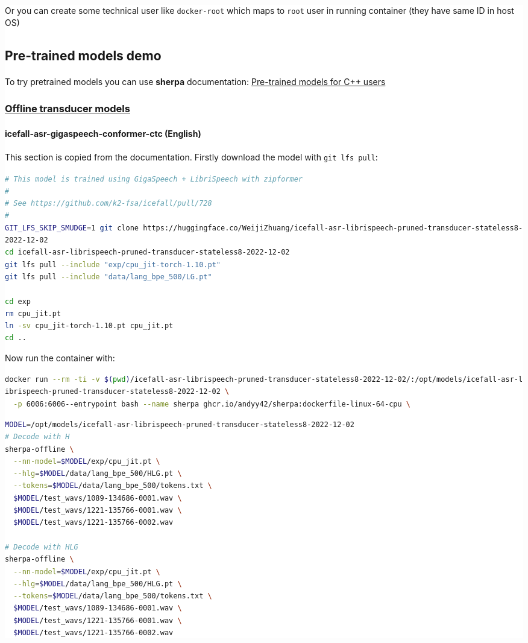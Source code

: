 Or you can create some technical user like `docker-root` which maps to `root` user in running container (they have same ID in host OS)

## Pre-trained models demo

To try pretrained models you can use **sherpa** documentation: [Pre-trained models for C++ users](https://k2-fsa.github.io/sherpa/cpp/pretrained_models/offline_ctc/icefall.html)


### [Offline transducer models](https://k2-fsa.github.io/sherpa/cpp/pretrained_models/offline_transducer.html)
#### icefall-asr-gigaspeech-conformer-ctc (English)

This section is copied from the documentation. Firstly download the model with `git lfs pull`: 


```bash
# This model is trained using GigaSpeech + LibriSpeech with zipformer
#
# See https://github.com/k2-fsa/icefall/pull/728
#
GIT_LFS_SKIP_SMUDGE=1 git clone https://huggingface.co/WeijiZhuang/icefall-asr-librispeech-pruned-transducer-stateless8-2022-12-02
cd icefall-asr-librispeech-pruned-transducer-stateless8-2022-12-02
git lfs pull --include "exp/cpu_jit-torch-1.10.pt"
git lfs pull --include "data/lang_bpe_500/LG.pt"

cd exp
rm cpu_jit.pt
ln -sv cpu_jit-torch-1.10.pt cpu_jit.pt
cd ..
```

Now run the container with:


```bash
docker run --rm -ti -v $(pwd)/icefall-asr-librispeech-pruned-transducer-stateless8-2022-12-02/:/opt/models/icefall-asr-librispeech-pruned-transducer-stateless8-2022-12-02 \
  -p 6006:6006--entrypoint bash --name sherpa ghcr.io/andyy42/sherpa:dockerfile-linux-64-cpu \
```


```bash
MODEL=/opt/models/icefall-asr-librispeech-pruned-transducer-stateless8-2022-12-02
# Decode with H
sherpa-offline \
  --nn-model=$MODEL/exp/cpu_jit.pt \
  --hlg=$MODEL/data/lang_bpe_500/HLG.pt \
  --tokens=$MODEL/data/lang_bpe_500/tokens.txt \
  $MODEL/test_wavs/1089-134686-0001.wav \
  $MODEL/test_wavs/1221-135766-0001.wav \
  $MODEL/test_wavs/1221-135766-0002.wav

# Decode with HLG
sherpa-offline \
  --nn-model=$MODEL/exp/cpu_jit.pt \
  --hlg=$MODEL/data/lang_bpe_500/HLG.pt \
  --tokens=$MODEL/data/lang_bpe_500/tokens.txt \
  $MODEL/test_wavs/1089-134686-0001.wav \
  $MODEL/test_wavs/1221-135766-0001.wav \
  $MODEL/test_wavs/1221-135766-0002.wav
```

